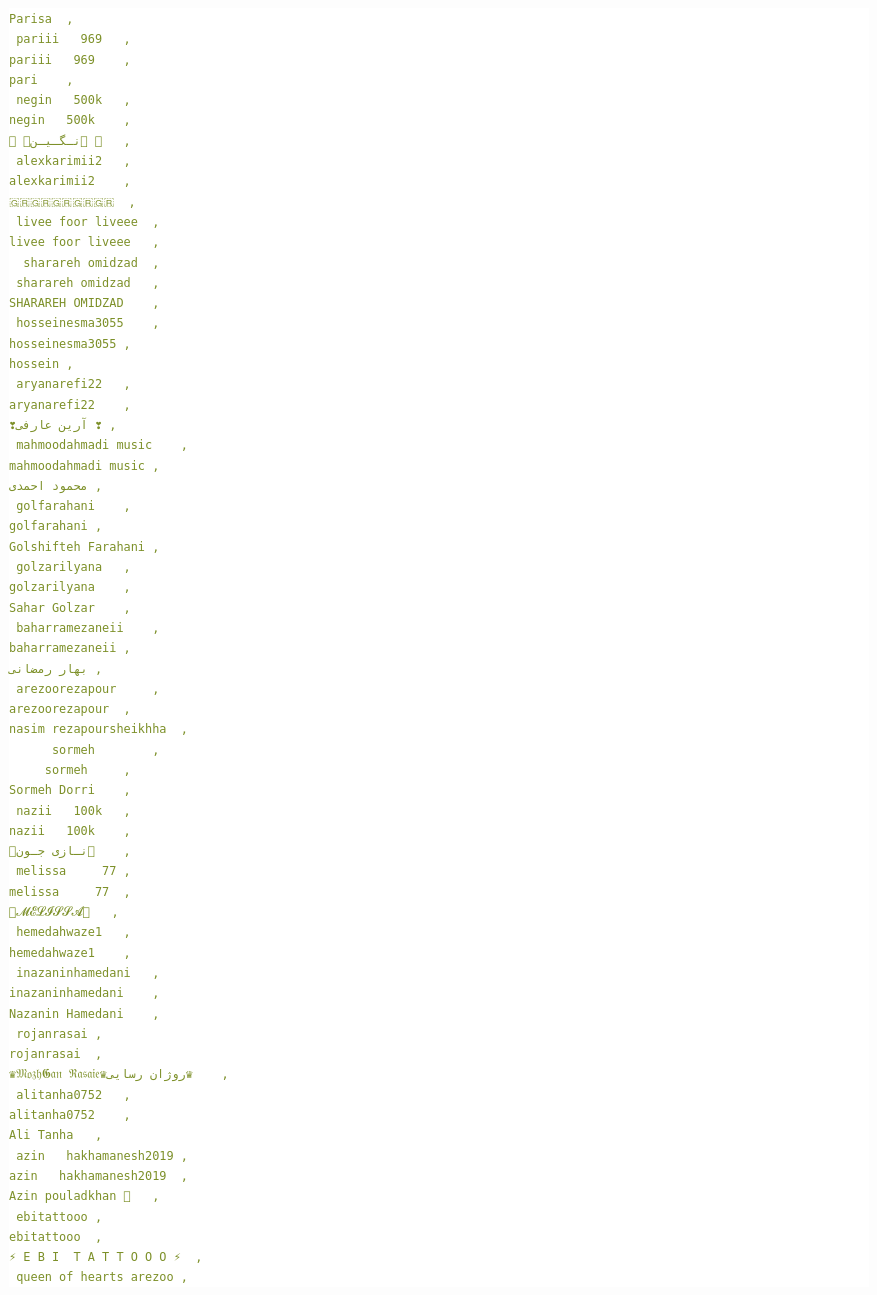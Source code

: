 ```yaml
Parisa	,
 pariii   969	,
pariii   969	,
pari	,
 negin   500k	,
negin   500k	,
🎀 💋نـگـیـن💋 🎀	,
 alexkarimii2	,
alexkarimii2	,
🇬🇷🇬🇷🇬🇷🇬🇷🇬🇷	,
 livee foor liveee	,
livee foor liveee	,
  sharareh omidzad 	,
 sharareh omidzad 	,
SHARAREH OMIDZAD	,
 hosseinesma3055	,
hosseinesma3055	,
hossein	,
 aryanarefi22	,
aryanarefi22	,
❣️آرین عارفی ❣️	,
 mahmoodahmadi music	,
mahmoodahmadi music	,
محمود احمدی	,
 golfarahani	,
golfarahani	,
Golshifteh Farahani	,
 golzarilyana 	,
golzarilyana 	,
Sahar Golzar	,
 baharramezaneii	,
baharramezaneii	,
بهار رمضانی	,
 arezoorezapour 	,
arezoorezapour 	,
nasim rezapoursheikhha	,
      sormeh    	,
     sormeh    	,
Sormeh Dorri	,
 nazii   100k	,
nazii   100k	,
🫦نـازی جـون🫦	,
 melissa     77	,
melissa     77	,
👑𝓜𝓔𝓛𝓘𝓢𝓢𝓐👑	,
 hemedahwaze1	,
hemedahwaze1	,
 inazaninhamedani	,
inazaninhamedani	,
Nazanin Hamedani	,
 rojanrasai	,
rojanrasai	,
♛𝔐𝔬𝔷𝔥𝕲𝔞𝔫 ℜ𝔞𝔰𝔞𝔦𝔢♛روژان رسایی♛	,
 alitanha0752	,
alitanha0752	,
Ali Tanha	,
 azin   hakhamanesh2019	,
azin   hakhamanesh2019	,
Azin pouladkhan 🦋	,
 ebitattooo	,
ebitattooo	,
⚡️ E B I  T A T T O O O ⚡️	,
 queen of hearts arezoo	,
```